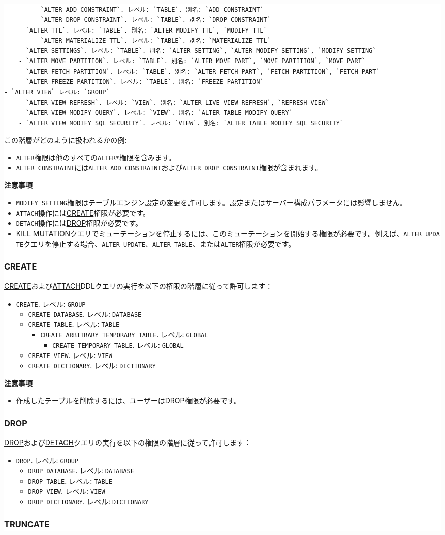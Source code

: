             - `ALTER ADD CONSTRAINT`. レベル: `TABLE`. 別名: `ADD CONSTRAINT`
            - `ALTER DROP CONSTRAINT`. レベル: `TABLE`. 別名: `DROP CONSTRAINT`
        - `ALTER TTL`. レベル: `TABLE`. 別名: `ALTER MODIFY TTL`, `MODIFY TTL`
            - `ALTER MATERIALIZE TTL`. レベル: `TABLE`. 別名: `MATERIALIZE TTL`
        - `ALTER SETTINGS`. レベル: `TABLE`. 別名: `ALTER SETTING`, `ALTER MODIFY SETTING`, `MODIFY SETTING`
        - `ALTER MOVE PARTITION`. レベル: `TABLE`. 別名: `ALTER MOVE PART`, `MOVE PARTITION`, `MOVE PART`
        - `ALTER FETCH PARTITION`. レベル: `TABLE`. 別名: `ALTER FETCH PART`, `FETCH PARTITION`, `FETCH PART`
        - `ALTER FREEZE PARTITION`. レベル: `TABLE`. 別名: `FREEZE PARTITION`
    - `ALTER VIEW` レベル: `GROUP`
        - `ALTER VIEW REFRESH`. レベル: `VIEW`. 別名: `ALTER LIVE VIEW REFRESH`, `REFRESH VIEW`
        - `ALTER VIEW MODIFY QUERY`. レベル: `VIEW`. 別名: `ALTER TABLE MODIFY QUERY`
        - `ALTER VIEW MODIFY SQL SECURITY`. レベル: `VIEW`. 別名: `ALTER TABLE MODIFY SQL SECURITY`

この階層がどのように扱われるかの例:

- `ALTER`権限は他のすべての`ALTER*`権限を含みます。
- `ALTER CONSTRAINT`には`ALTER ADD CONSTRAINT`および`ALTER DROP CONSTRAINT`権限が含まれます。

**注意事項**

- `MODIFY SETTING`権限はテーブルエンジン設定の変更を許可します。設定またはサーバー構成パラメータには影響しません。
- `ATTACH`操作には[CREATE](#create)権限が必要です。
- `DETACH`操作には[DROP](#drop)権限が必要です。
- [KILL MUTATION](../../sql-reference/statements/kill.md#kill-mutation)クエリでミューテーションを停止するには、このミューテーションを開始する権限が必要です。例えば、`ALTER UPDATE`クエリを停止する場合、`ALTER UPDATE`、`ALTER TABLE`、または`ALTER`権限が必要です。

### CREATE

[CREATE](../../sql-reference/statements/create/index.md)および[ATTACH](../../sql-reference/statements/attach.md)DDLクエリの実行を以下の権限の階層に従って許可します：

- `CREATE`. レベル: `GROUP`
    - `CREATE DATABASE`. レベル: `DATABASE`
    - `CREATE TABLE`. レベル: `TABLE`
        - `CREATE ARBITRARY TEMPORARY TABLE`. レベル: `GLOBAL`
            - `CREATE TEMPORARY TABLE`. レベル: `GLOBAL`
    - `CREATE VIEW`. レベル: `VIEW`
    - `CREATE DICTIONARY`. レベル: `DICTIONARY`

**注意事項**

- 作成したテーブルを削除するには、ユーザーは[DROP](#drop)権限が必要です。

### DROP

[DROP](../../sql-reference/statements/drop.md)および[DETACH](../../sql-reference/statements/detach.md)クエリの実行を以下の権限の階層に従って許可します：

- `DROP`. レベル: `GROUP`
    - `DROP DATABASE`. レベル: `DATABASE`
    - `DROP TABLE`. レベル: `TABLE`
    - `DROP VIEW`. レベル: `VIEW`
    - `DROP DICTIONARY`. レベル: `DICTIONARY`

### TRUNCATE
